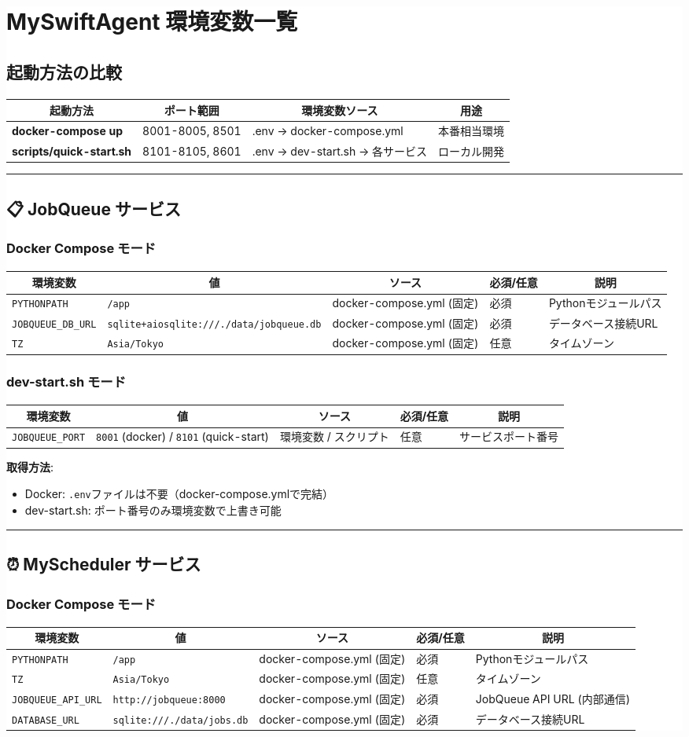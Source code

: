 # MySwiftAgent 環境変数一覧

## 起動方法の比較

| 起動方法 | ポート範囲 | 環境変数ソース | 用途 |
|---------|----------|---------------|------|
| **docker-compose up** | 8001-8005, 8501 | .env → docker-compose.yml | 本番相当環境 |
| **scripts/quick-start.sh** | 8101-8105, 8601 | .env → dev-start.sh → 各サービス | ローカル開発 |

---

## 📋 JobQueue サービス

### Docker Compose モード

| 環境変数 | 値 | ソース | 必須/任意 | 説明 |
|---------|-----|--------|----------|------|
| `PYTHONPATH` | `/app` | docker-compose.yml (固定) | 必須 | Pythonモジュールパス |
| `JOBQUEUE_DB_URL` | `sqlite+aiosqlite:///./data/jobqueue.db` | docker-compose.yml (固定) | 必須 | データベース接続URL |
| `TZ` | `Asia/Tokyo` | docker-compose.yml (固定) | 任意 | タイムゾーン |

### dev-start.sh モード

| 環境変数 | 値 | ソース | 必須/任意 | 説明 |
|---------|-----|--------|----------|------|
| `JOBQUEUE_PORT` | `8001` (docker) / `8101` (quick-start) | 環境変数 / スクリプト | 任意 | サービスポート番号 |

**取得方法**:
- Docker: `.env`ファイルは不要（docker-compose.ymlで完結）
- dev-start.sh: ポート番号のみ環境変数で上書き可能

---

## ⏰ MyScheduler サービス

### Docker Compose モード

| 環境変数 | 値 | ソース | 必須/任意 | 説明 |
|---------|-----|--------|----------|------|
| `PYTHONPATH` | `/app` | docker-compose.yml (固定) | 必須 | Pythonモジュールパス |
| `TZ` | `Asia/Tokyo` | docker-compose.yml (固定) | 任意 | タイムゾーン |
| `JOBQUEUE_API_URL` | `http://jobqueue:8000` | docker-compose.yml (固定) | 必須 | JobQueue API URL (内部通信) |
| `DATABASE_URL` | `sqlite:///./data/jobs.db` | docker-compose.yml (固定) | 必須 | データベース接続URL |
